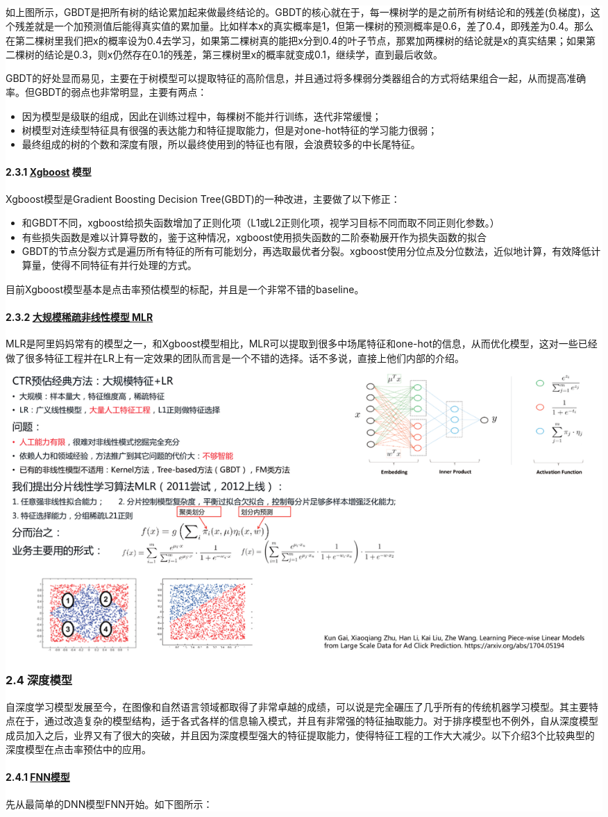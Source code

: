如上图所示，GBDT是把所有树的结论累加起来做最终结论的。GBDT的核心就在于，每一棵树学的是之前所有树结论和的残差(负梯度)，这个残差就是一个加预测值后能得真实值的累加量。比如样本x的真实概率是1，但第一棵树的预测概率是0.6，差了0.4，即残差为0.4。那么在第二棵树里我们把x的概率设为0.4去学习，如果第二棵树真的能把x分到0.4的叶子节点，那累加两棵树的结论就是x的真实结果；如果第二棵树的结论是0.3，则x仍然存在0.1的残差，第三棵树里x的概率就变成0.1，继续学，直到最后收敛。

GBDT的好处显而易见，主要在于树模型可以提取特征的高阶信息，并且通过将多棵弱分类器组合的方式将结果组合一起，从而提高准确率。但GBDT的弱点也非常明显，主要有两点：

* 因为模型是级联的组成，因此在训练过程中，每棵树不能并行训练，迭代非常缓慢；
* 树模型对连续型特征具有很强的表达能力和特征提取能力，但是对one-hot特征的学习能力很弱；
* 最终组成的树的个数和深度有限，所以最终使用到的特征也有限，会浪费较多的中长尾特征。

#### 2.3.1 [Xgboost](https://www.kdd.org/kdd2016/papers/files/rfp0697-chenAemb.pdf) 模型
Xgboost模型是Gradient Boosting Decision Tree(GBDT)的一种改进，主要做了以下修正：

* 和GBDT不同，xgboost给损失函数增加了正则化项（L1或L2正则化项，视学习目标不同而取不同正则化参数。）
* 有些损失函数是难以计算导数的，鉴于这种情况，xgboost使用损失函数的二阶泰勒展开作为损失函数的拟合
* GBDT的节点分裂方式是遍历所有特征的所有可能划分，再选取最优者分裂。xgboost使用分位点及分位数法，近似地计算，有效降低计算量，使得不同特征有并行处理的方式。

目前Xgboost模型基本是点击率预估模型的标配，并且是一个非常不错的baseline。

#### 2.3.2 [大规模稀疏非线性模型 MLR](https://arxiv.org/pdf/1704.05194.pdf)
MLR是阿里妈妈常有的模型之一，和Xgboost模型相比，MLR可以提取到很多中场尾特征和one-hot的信息，从而优化模型，这对一些已经做了很多特征工程并在LR上有一定效果的团队而言是一个不错的选择。话不多说，直接上他们内部的介绍。
![推荐算法综述_17](images/推荐算法综述_17.jpeg)

### 2.4 深度模型
自深度学习模型发展至今，在图像和自然语言领域都取得了非常卓越的成绩，可以说是完全碾压了几乎所有的传统机器学习模型。其主要特点在于，通过改造复杂的模型结构，适于各式各样的信息输入模式，并且有非常强的特征抽取能力。对于排序模型也不例外，自从深度模型成员加入之后，业界又有了很大的突破，并且因为深度模型强大的特征提取能力，使得特征工程的工作大大减少。以下介绍3个比较典型的深度模型在点击率预估中的应用。

#### 2.4.1 [FNN模型](https://arxiv.org/pdf/1601.02376.pdf)
先从最简单的DNN模型FNN开始。如下图所示：